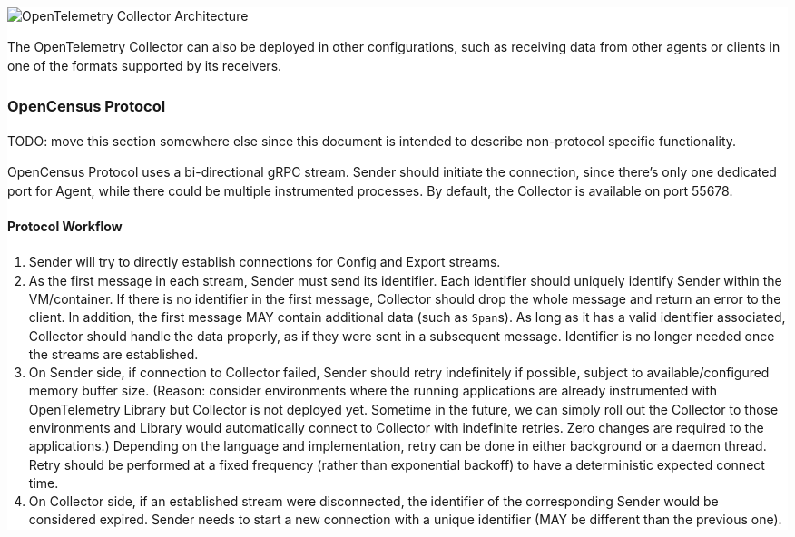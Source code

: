 ![OpenTelemetry Collector Architecture](https://user-images.githubusercontent.com/10536136/46637070-65f05f80-cb0f-11e8-96e6-bc56468486b3.png "OpenTelemetry Collector Architecture")

The OpenTelemetry Collector can also be deployed in other configurations, such
as receiving data from other agents or clients in one of the formats supported
by its receivers.


### <a name="agent-communication"></a>OpenCensus Protocol

TODO: move this section somewhere else since this document is intended to describe non-protocol specific functionality.

OpenCensus Protocol uses a bi-directional gRPC
stream. Sender should initiate the connection, since there’s only one
dedicated port for Agent, while there could be multiple instrumented processes. By default, the Collector is available on port 55678.

#### <a name="agent-protocol-workflow"></a>Protocol Workflow

1. Sender will try to directly establish connections for Config and Export
   streams.
2. As the first message in each stream, Sender must send its identifier. Each
   identifier should uniquely identify Sender within the VM/container. If
   there is no identifier in the first message, Collector should drop the whole
   message and return an error to the client. In addition, the first message
   MAY contain additional data (such as `Span`s). As long as it has a valid
   identifier associated, Collector should handle the data properly, as if they
   were sent in a subsequent message. Identifier is no longer needed once the
   streams are established.
3. On Sender side, if connection to Collector failed, Sender should retry
   indefinitely if possible, subject to available/configured memory buffer size.
   (Reason: consider environments where the running applications are already
   instrumented with OpenTelemetry Library but Collector is not deployed yet.
   Sometime in the future, we can simply roll out the Collector to those
   environments and Library would automatically connect to Collector with
   indefinite retries. Zero changes are required to the applications.)
   Depending on the language and implementation, retry can be done in either
   background or a daemon thread. Retry should be performed at a fixed
   frequency (rather than exponential backoff) to have a deterministic expected
   connect time.
4. On Collector side, if an established stream were disconnected, the identifier of
   the corresponding Sender would be considered expired. Sender needs to
   start a new connection with a unique identifier (MAY be different than the
   previous one).
